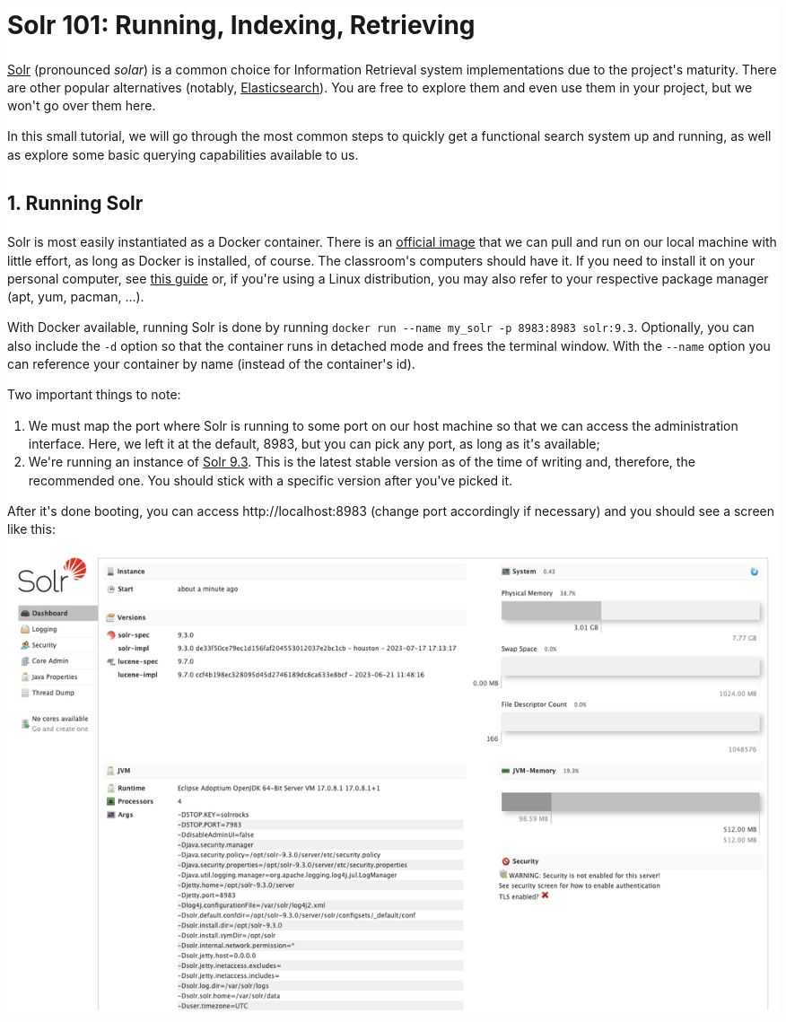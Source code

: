 # Solr 101: Running, Indexing, Retrieving

[Solr](http://solr.apache.org) (pronounced _solar_) is a common choice for Information Retrieval system implementations due to the project's maturity.
There are other popular alternatives (notably, [Elasticsearch](https://www.elastic.co/what-is/elasticsearch)).
You are free to explore them and even use them in your project, but we won't go over them here.

In this small tutorial, we will go through the most common steps to quickly get a functional search system up and running, as well as explore some basic querying capabilities available to us.

## 1. Running Solr
Solr is most easily instantiated as a Docker container.
There is an [official image](https://hub.docker.com/_/solr/) that we can pull and run on our local machine with little effort, as long as Docker is installed, of course.
The classroom's computers should have it.
If you need to install it on your personal computer, see [this guide](https://docs.docker.com/engine/install/) or, if you're using a Linux distribution, you may also refer to your respective package manager (apt, yum, pacman, …).

With Docker available, running Solr is done by running `docker run --name my_solr -p 8983:8983 solr:9.3`. Optionally, you can also include the `-d` option so that the container runs in detached mode and frees the terminal window. With the `--name` option you can reference your container by name (instead of the container's id).

Two important things to note:

1. We must map the port where Solr is running to some port on our host machine so that we can access the administration interface. Here, we left it at the default, 8983, but you can pick any port, as long as it's available;
2. We're running an instance of [Solr 9.3](https://solr.apache.org/guide/solr/9_3/index.html). This is the latest stable version as of the time of writing and, therefore, the recommended one.
You should stick with a specific version after you've picked it.

After it's done booting, you can access http://localhost:8983 (change port accordingly if necessary) and you should see a screen like this:

![Solr interface after booting up](images/solr_post_boot.png)
